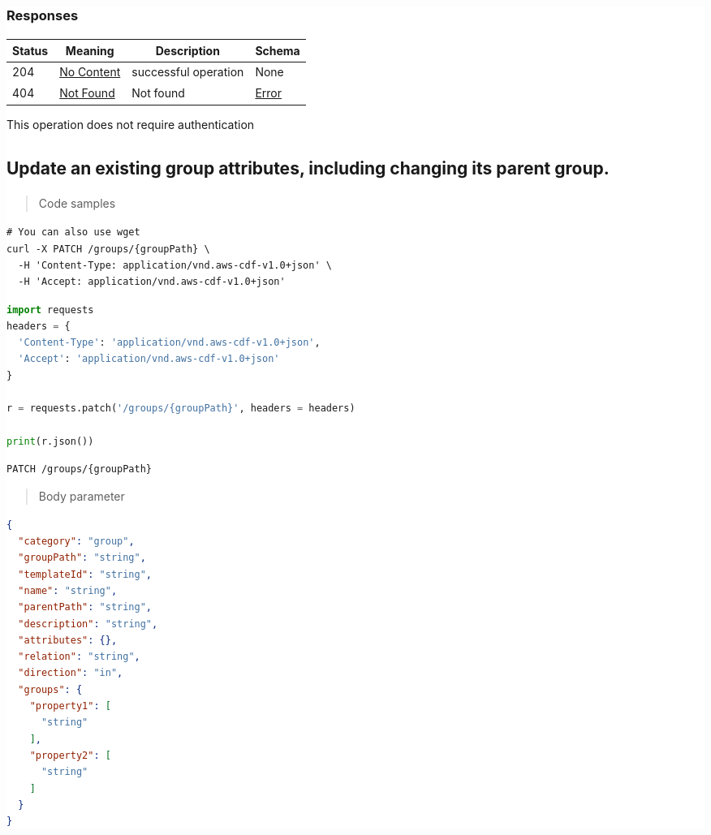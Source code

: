 <h3 id="delete-group-with-supplied-path-responses">Responses</h3>

|Status|Meaning|Description|Schema|
|---|---|---|---|
|204|[No Content](https://tools.ietf.org/html/rfc7231#section-6.3.5)|successful operation|None|
|404|[Not Found](https://tools.ietf.org/html/rfc7231#section-6.5.4)|Not found|[Error](#schemaerror)|

<aside class="success">
This operation does not require authentication
</aside>

## Update an existing group attributes, including changing its parent group.

<a id="opIdupdateGroup"></a>

> Code samples

```shell
# You can also use wget
curl -X PATCH /groups/{groupPath} \
  -H 'Content-Type: application/vnd.aws-cdf-v1.0+json' \
  -H 'Accept: application/vnd.aws-cdf-v1.0+json'

```

```python
import requests
headers = {
  'Content-Type': 'application/vnd.aws-cdf-v1.0+json',
  'Accept': 'application/vnd.aws-cdf-v1.0+json'
}

r = requests.patch('/groups/{groupPath}', headers = headers)

print(r.json())

```

`PATCH /groups/{groupPath}`

> Body parameter

```json
{
  "category": "group",
  "groupPath": "string",
  "templateId": "string",
  "name": "string",
  "parentPath": "string",
  "description": "string",
  "attributes": {},
  "relation": "string",
  "direction": "in",
  "groups": {
    "property1": [
      "string"
    ],
    "property2": [
      "string"
    ]
  }
}
```
